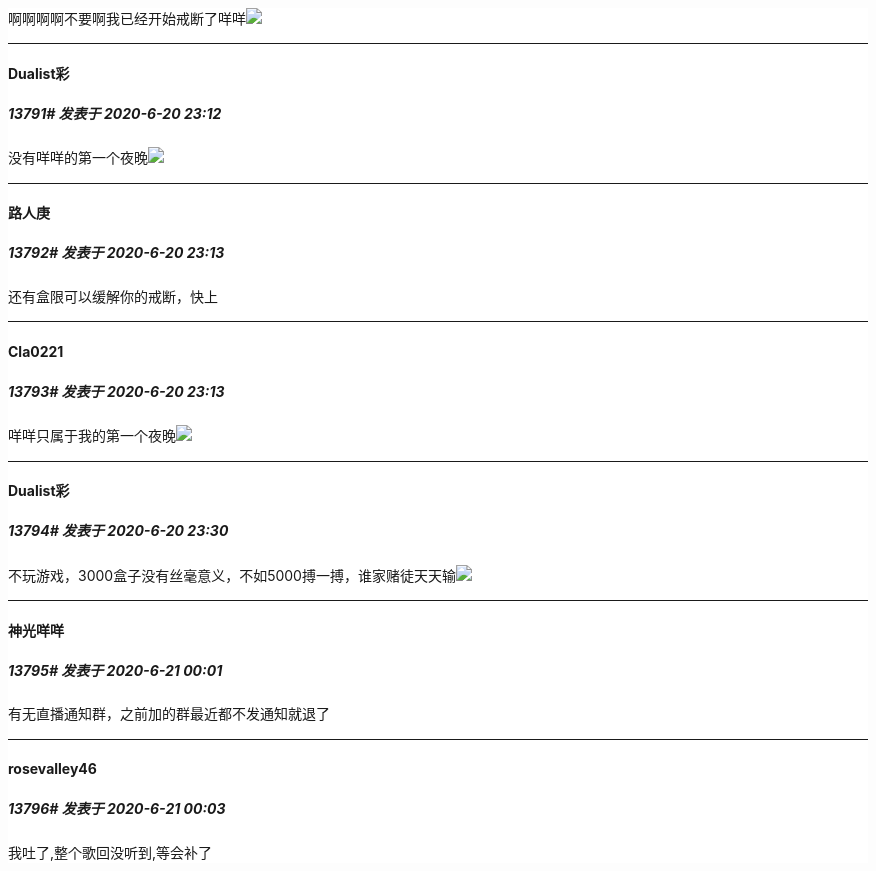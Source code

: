 
啊啊啊啊不要啊我已经开始戒断了咩咩<img src="https://static.saraba1st.com/image/smiley/face2017/138.png" referrerpolicy="no-referrer">


-----

####  Dualist彩  
##### 13791#       发表于 2020-6-20 23:12


没有咩咩的第一个夜晚<img src="https://static.saraba1st.com/image/smiley/face2017/138.png" referrerpolicy="no-referrer">


-----

####  路人庚  
##### 13792#       发表于 2020-6-20 23:13


还有盒限可以缓解你的戒断，快上


-----

####  Cla0221  
##### 13793#       发表于 2020-6-20 23:13


咩咩只属于我的第一个夜晚<img src="https://static.saraba1st.com/image/smiley/face2017/074.png" referrerpolicy="no-referrer">


-----

####  Dualist彩  
##### 13794#       发表于 2020-6-20 23:30


不玩游戏，3000盒子没有丝毫意义，不如5000搏一搏，谁家赌徒天天输<img src="https://static.saraba1st.com/image/smiley/face2017/066.png" referrerpolicy="no-referrer">


-----

####  神光咩咩  
##### 13795#       发表于 2020-6-21 00:01


有无直播通知群，之前加的群最近都不发通知就退了


-----

####  rosevalley46  
##### 13796#       发表于 2020-6-21 00:03


我吐了,整个歌回没听到,等会补了

